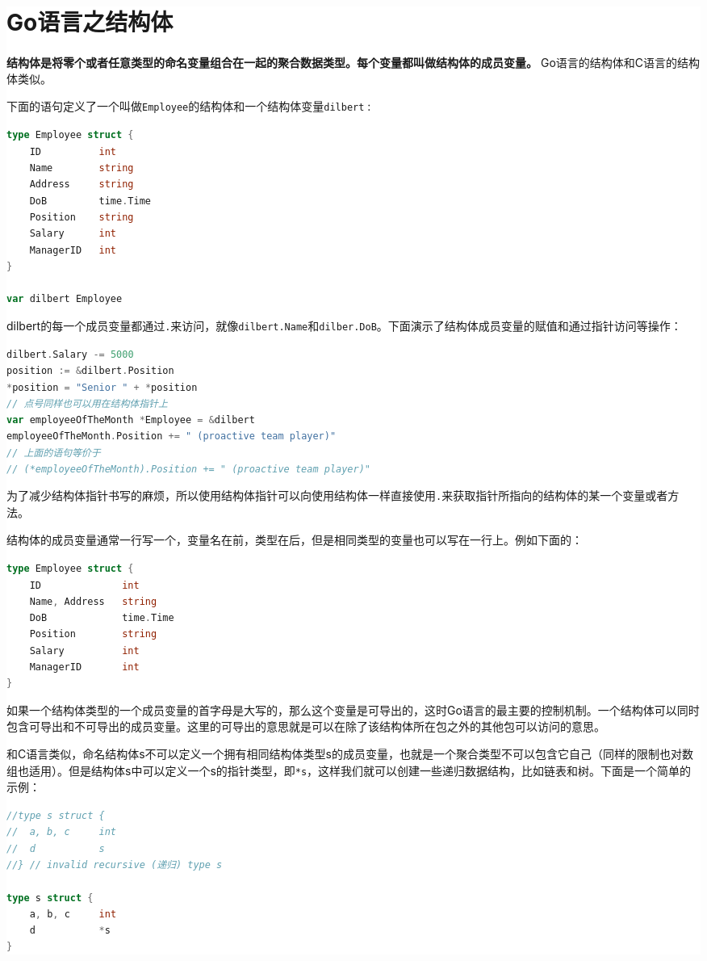 # Go语言之结构体

**结构体是将零个或者任意类型的命名变量组合在一起的聚合数据类型。每个变量都叫做结构体的成员变量。** Go语言的结构体和C语言的结构体类似。

下面的语句定义了一个叫做`Employee`的结构体和一个结构体变量`dilbert` :

```go
type Employee struct {
	ID			int
	Name 		string
	Address		string
	DoB			time.Time
	Position 	string
	Salary		int
	ManagerID	int
}

var dilbert Employee
```

dilbert的每一个成员变量都通过`.`来访问，就像`dilbert.Name`和`dilber.DoB`。下面演示了结构体成员变量的赋值和通过指针访问等操作：

```go
dilbert.Salary -= 5000
position := &dilbert.Position
*position = "Senior " + *position
// 点号同样也可以用在结构体指针上
var employeeOfTheMonth *Employee = &dilbert
employeeOfTheMonth.Position += " (proactive team player)"
// 上面的语句等价于
// (*employeeOfTheMonth).Position += " (proactive team player)"
```

为了减少结构体指针书写的麻烦，所以使用结构体指针可以向使用结构体一样直接使用`.`来获取指针所指向的结构体的某一个变量或者方法。

结构体的成员变量通常一行写一个，变量名在前，类型在后，但是相同类型的变量也可以写在一行上。例如下面的：

```go
type Employee struct {
	ID				int
	Name, Address	string
	DoB				time.Time
	Position 		string
	Salary			int
	ManagerID		int
}
```

如果一个结构体类型的一个成员变量的首字母是大写的，那么这个变量是可导出的，这时Go语言的最主要的控制机制。一个结构体可以同时包含可导出和不可导出的成员变量。这里的可导出的意思就是可以在除了该结构体所在包之外的其他包可以访问的意思。

和C语言类似，命名结构体s不可以定义一个拥有相同结构体类型s的成员变量，也就是一个聚合类型不可以包含它自己（同样的限制也对数组也适用）。但是结构体s中可以定义一个s的指针类型，即`*s`，这样我们就可以创建一些递归数据结构，比如链表和树。下面是一个简单的示例：

```go
//type s struct {
//	a, b, c 	int
//	d 			s
//}	// invalid recursive (递归) type s

type s struct {
	a, b, c		int
	d 			*s
}
```
